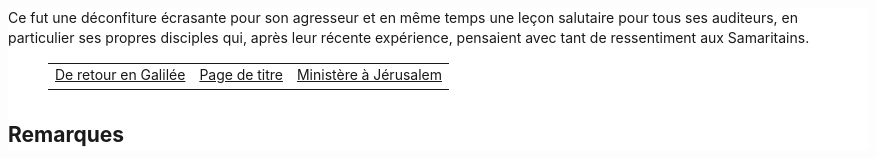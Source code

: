 Ce fut une déconfiture écrasante pour son agresseur et en même temps une leçon salutaire pour tous ses auditeurs, en particulier ses propres disciples qui, après leur récente expérience, pensaient avec tant de ressentiment aux Samaritains.

<figure class="table chapter-navigator">
  <table>
    <tbody>
      <tr>
        <td>
        <a href="/fr/book/David_Smith/Our_Lords_Earthly_Life/24">
          <span class="mdi mdi-arrow-left-drop-circle"></span><span class="pl-2">De retour en Galilée</span>
        </a>
        </td>
        <td>
        <a href="/fr/book/David_Smith/Our_Lords_Earthly_Life">
          <span class="mdi mdi-book-open-variant"></span><span class="pl-2">Page de titre</span>
        </a>
        </td>
        <td>
        <a href="/fr/book/David_Smith/Our_Lords_Earthly_Life/26">
          <span class="pr-2">Ministère à Jérusalem</span><span class="mdi mdi-arrow-right-drop-circle"></span>
        </a>
        </td>
      </tr>
    </tbody>
  </table>
</figure>

## Remarques

[^1]: Cf. mes _Paroles non écrites de Notre Seigneur_ , vi.

[^2]: Cf. Darwin, _Descente de l'Homme_, i. iv : « J'ai moi-même vu un chien qui ne croisait jamais une chatte malade dans un panier, et qui était un grand ami de celle-ci, sans lui donner quelques coups de langue, signe le plus sûr de bonté chez un chien. »